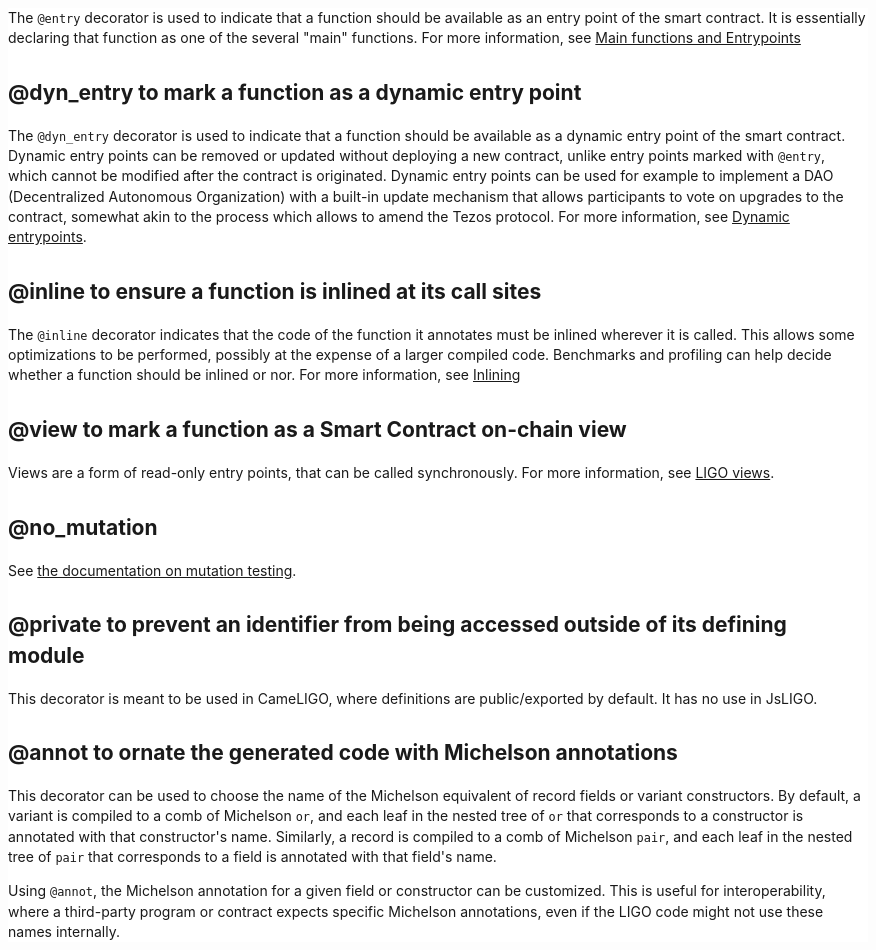 The `@entry` decorator is used to indicate that a function should be available as an entry point of the smart contract. It is essentially declaring that function as one of the several "main" functions. For more information, see [Main functions and Entrypoints](../advanced/entrypoints-contracts.md)

## @dyn_entry to mark a function as a dynamic entry point

The `@dyn_entry` decorator is used to indicate that a function should be available as a dynamic entry point of the smart contract. Dynamic entry points can be removed or updated without deploying a new contract, unlike entry points marked with `@entry`, which cannot be modified after the contract is originated. Dynamic entry points can be used for example to implement a DAO (Decentralized Autonomous Organization) with a built-in update mechanism that allows participants to vote on upgrades to the contract, somewhat akin to the process which allows to amend the Tezos protocol. For more information, see [Dynamic entrypoints](../advanced/dynamic-entrypoints.md).

## @inline to ensure a function is inlined at its call sites

The `@inline` decorator indicates that the code of the function it annotates must be inlined wherever it is called. This allows some optimizations to be performed, possibly at the expense of a larger compiled code. Benchmarks and profiling can help decide whether a function should be inlined or nor. For more information, see [Inlining](../advanced/inline.md)

## @view to mark a function as a Smart Contract on-chain view

Views are a form of read-only entry points, that can be called synchronously. For more information, see [LIGO views](../contract/views.md).

## @no_mutation

See [the documentation on mutation testing](../advanced/mutation-testing.md#preventing-mutation).

## @private to prevent an identifier from being accessed outside of its defining module

This decorator is meant to be used in CameLIGO, where definitions are public/exported by default. It has no use in JsLIGO.

## @annot to ornate the generated code with Michelson annotations

This decorator can be used to choose the name of the Michelson equivalent of record fields or variant constructors. By default, a variant is compiled to a comb of Michelson `or`, and each leaf in the nested tree of `or` that corresponds to a constructor is annotated with that constructor's name. Similarly, a record is compiled to a comb of Michelson `pair`, and each leaf in the nested tree of `pair` that corresponds to a field is annotated with that field's name.

Using `@annot`, the Michelson annotation for a given field or constructor can be customized. This is useful for interoperability, where a third-party program or contract expects specific Michelson annotations, even if the LIGO code might not use these names internally.
